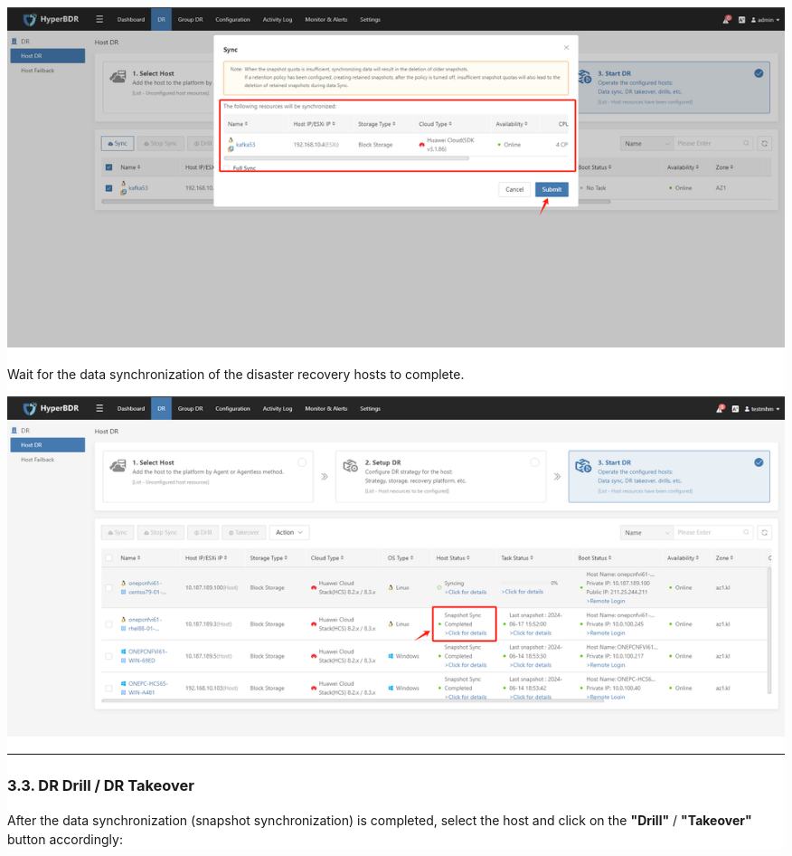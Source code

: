 ![hyperbdruserguide-vmwaretohuaweicloud-blockstoragemode-31.png](./images/hyperbdruserguide-vmwaretohuaweicloud-blockstoragemode-31.png)

Wait for the data synchronization of the disaster recovery hosts to complete.

![hyperbdruserguide-tohcs8-blockstoragemode-18.png](./images/hyperbdruserguide-tohcs8-blockstoragemode-18.png)  


---


### 3.3. DR Drill / DR Takeover

After the data synchronization (snapshot synchronization) is completed, select the host and click on the **"Drill"** / **"Takeover"**  button accordingly:
